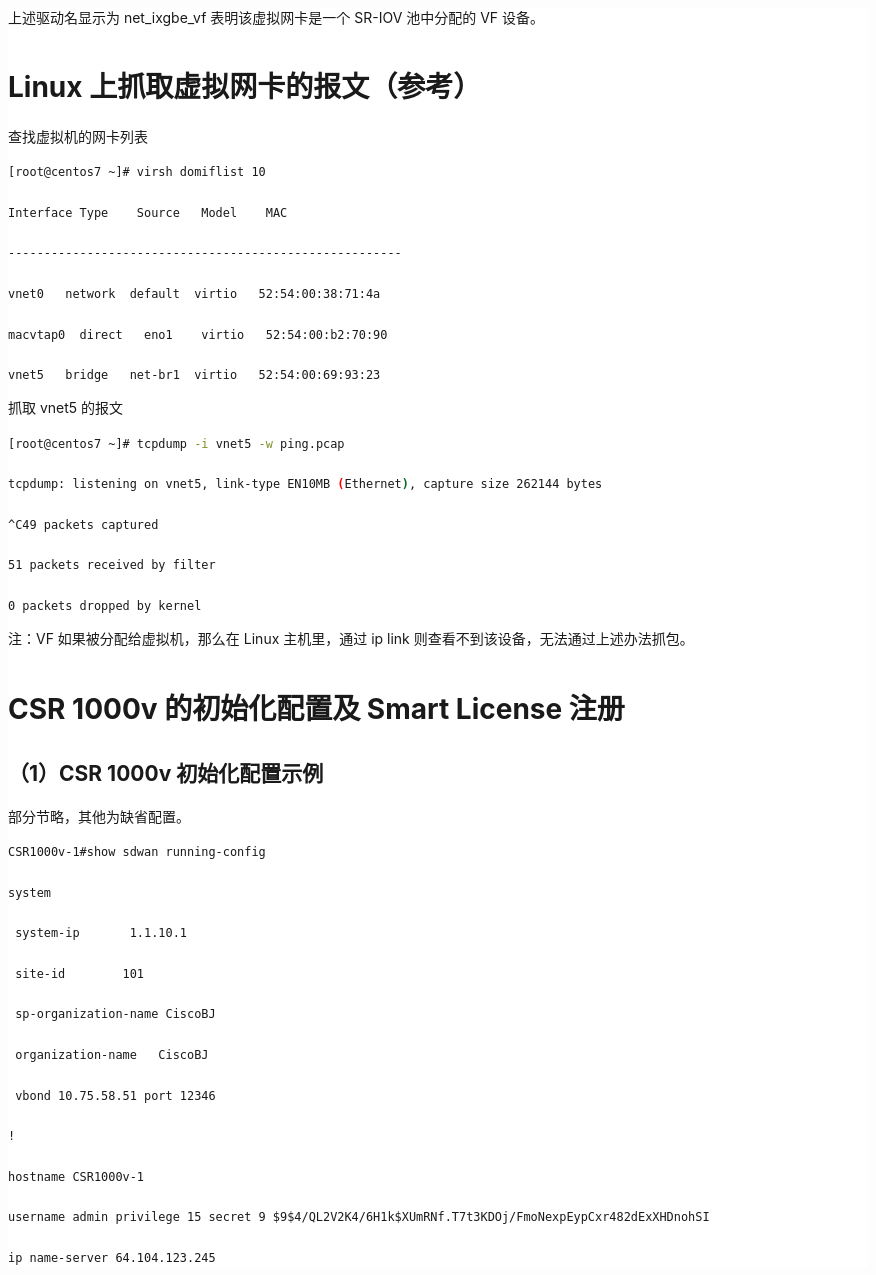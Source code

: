上述驱动名显示为 net_ixgbe_vf 表明该虚拟网卡是一个 SR-IOV 池中分配的 VF 设备。

# Linux 上抓取虚拟网卡的报文（参考）

查找虚拟机的网卡列表

```bash
[root@centos7 ~]# virsh domiflist 10

Interface Type    Source   Model    MAC

-------------------------------------------------------

vnet0   network  default  virtio   52:54:00:38:71:4a

macvtap0  direct   eno1    virtio   52:54:00:b2:70:90

vnet5   bridge   net-br1  virtio   52:54:00:69:93:23
```

抓取 vnet5 的报文

```bash
[root@centos7 ~]# tcpdump -i vnet5 -w ping.pcap

tcpdump: listening on vnet5, link-type EN10MB (Ethernet), capture size 262144 bytes

^C49 packets captured

51 packets received by filter

0 packets dropped by kernel
```

注：VF 如果被分配给虚拟机，那么在 Linux 主机里，通过 ip link 则查看不到该设备，无法通过上述办法抓包。

# CSR 1000v 的初始化配置及 Smart License 注册

## （1）CSR 1000v 初始化配置示例

部分节略，其他为缺省配置。

```ios
CSR1000v-1#show sdwan running-config

system

 system-ip       1.1.10.1

 site-id        101

 sp-organization-name CiscoBJ

 organization-name   CiscoBJ

 vbond 10.75.58.51 port 12346

!

hostname CSR1000v-1

username admin privilege 15 secret 9 $9$4/QL2V2K4/6H1k$XUmRNf.T7t3KDOj/FmoNexpEypCxr482dExXHDnohSI

ip name-server 64.104.123.245

```